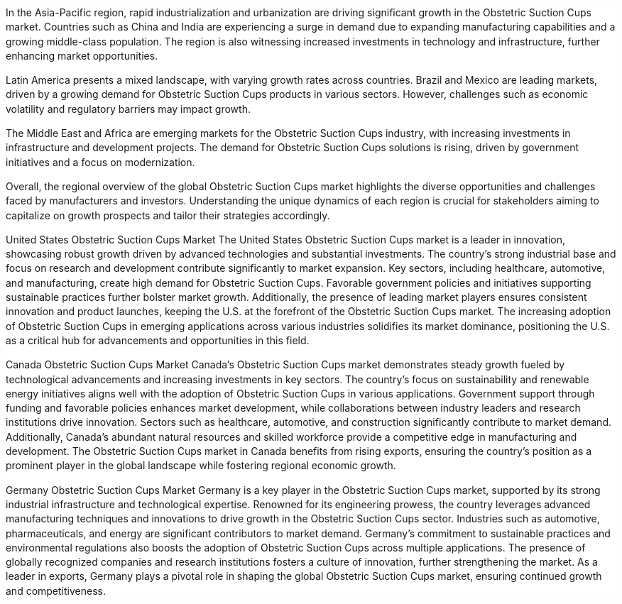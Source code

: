 In the Asia-Pacific region, rapid industrialization and urbanization are driving significant growth in the Obstetric Suction Cups market. Countries such as China and India are experiencing a surge in demand due to expanding manufacturing capabilities and a growing middle-class population. The region is also witnessing increased investments in technology and infrastructure, further enhancing market opportunities.

Latin America presents a mixed landscape, with varying growth rates across countries. Brazil and Mexico are leading markets, driven by a growing demand for Obstetric Suction Cups products in various sectors. However, challenges such as economic volatility and regulatory barriers may impact growth.

The Middle East and Africa are emerging markets for the Obstetric Suction Cups industry, with increasing investments in infrastructure and development projects. The demand for Obstetric Suction Cups solutions is rising, driven by government initiatives and a focus on modernization.

Overall, the regional overview of the global Obstetric Suction Cups market highlights the diverse opportunities and challenges faced by manufacturers and investors. Understanding the unique dynamics of each region is crucial for stakeholders aiming to capitalize on growth prospects and tailor their strategies accordingly.

United States Obstetric Suction Cups Market
The United States Obstetric Suction Cups market is a leader in innovation, showcasing robust growth driven by advanced technologies and substantial investments. The country’s strong industrial base and focus on research and development contribute significantly to market expansion. Key sectors, including healthcare, automotive, and manufacturing, create high demand for Obstetric Suction Cups. Favorable government policies and initiatives supporting sustainable practices further bolster market growth. Additionally, the presence of leading market players ensures consistent innovation and product launches, keeping the U.S. at the forefront of the Obstetric Suction Cups market. The increasing adoption of Obstetric Suction Cups in emerging applications across various industries solidifies its market dominance, positioning the U.S. as a critical hub for advancements and opportunities in this field.

Canada Obstetric Suction Cups Market
Canada’s Obstetric Suction Cups market demonstrates steady growth fueled by technological advancements and increasing investments in key sectors. The country’s focus on sustainability and renewable energy initiatives aligns well with the adoption of Obstetric Suction Cups in various applications. Government support through funding and favorable policies enhances market development, while collaborations between industry leaders and research institutions drive innovation. Sectors such as healthcare, automotive, and construction significantly contribute to market demand. Additionally, Canada’s abundant natural resources and skilled workforce provide a competitive edge in manufacturing and development. The Obstetric Suction Cups market in Canada benefits from rising exports, ensuring the country’s position as a prominent player in the global landscape while fostering regional economic growth.

Germany Obstetric Suction Cups Market
Germany is a key player in the Obstetric Suction Cups market, supported by its strong industrial infrastructure and technological expertise. Renowned for its engineering prowess, the country leverages advanced manufacturing techniques and innovations to drive growth in the Obstetric Suction Cups sector. Industries such as automotive, pharmaceuticals, and energy are significant contributors to market demand. Germany’s commitment to sustainable practices and environmental regulations also boosts the adoption of Obstetric Suction Cups across multiple applications. The presence of globally recognized companies and research institutions fosters a culture of innovation, further strengthening the market. As a leader in exports, Germany plays a pivotal role in shaping the global Obstetric Suction Cups market, ensuring continued growth and competitiveness.
